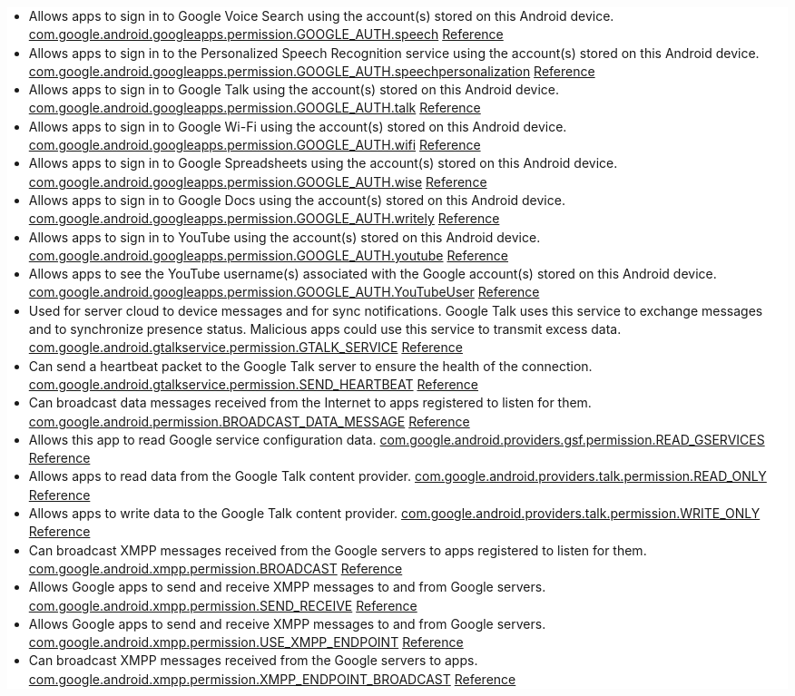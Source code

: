 * Allows apps to sign in to Google Voice Search using the account(s) stored on this Android device. [com.google.android.googleapps.permission.GOOGLE_AUTH.speech](http://androidpermissions.com/permission/) [Reference](https://developer.android.com/reference/android/Manifest.permission.html)
* Allows apps to sign in to the Personalized Speech Recognition service using the account(s) stored on this Android device. [com.google.android.googleapps.permission.GOOGLE_AUTH.speechpersonalization](http://androidpermissions.com/permission/) [Reference](https://developer.android.com/reference/android/Manifest.permission.html)
* Allows apps to sign in to Google Talk using the account(s) stored on this Android device. [com.google.android.googleapps.permission.GOOGLE_AUTH.talk](http://androidpermissions.com/permission/) [Reference](https://developer.android.com/reference/android/Manifest.permission.html)
* Allows apps to sign in to Google Wi-Fi using the account(s) stored on this Android device. [com.google.android.googleapps.permission.GOOGLE_AUTH.wifi](http://androidpermissions.com/permission/) [Reference](https://developer.android.com/reference/android/Manifest.permission.html)
* Allows apps to sign in to Google Spreadsheets using the account(s) stored on this Android device. [com.google.android.googleapps.permission.GOOGLE_AUTH.wise](http://androidpermissions.com/permission/) [Reference](https://developer.android.com/reference/android/Manifest.permission.html)
* Allows apps to sign in to Google Docs using the account(s) stored on this Android device. [com.google.android.googleapps.permission.GOOGLE_AUTH.writely](http://androidpermissions.com/permission/) [Reference](https://developer.android.com/reference/android/Manifest.permission.html)
* Allows apps to sign in to YouTube using the account(s) stored on this Android device.  [com.google.android.googleapps.permission.GOOGLE_AUTH.youtube](http://androidpermissions.com/permission/) [Reference](https://developer.android.com/reference/android/Manifest.permission.html)
* Allows apps to see the YouTube username(s) associated with the Google account(s) stored on this Android device.  [com.google.android.googleapps.permission.GOOGLE_AUTH.YouTubeUser](http://androidpermissions.com/permission/) [Reference](https://developer.android.com/reference/android/Manifest.permission.html)
* Used for server cloud to device messages and for sync notifications. Google Talk uses this service to exchange messages and to synchronize presence status. Malicious apps could use this service to transmit excess data. [com.google.android.gtalkservice.permission.GTALK_SERVICE](http://androidpermissions.com/permission/) [Reference](https://developer.android.com/reference/android/Manifest.permission.html)
* Can send a heartbeat packet to the Google Talk server to ensure the health of the connection. [com.google.android.gtalkservice.permission.SEND_HEARTBEAT](http://androidpermissions.com/permission/) [Reference](https://developer.android.com/reference/android/Manifest.permission.html)
* Can broadcast data messages received from the Internet to apps registered to listen for them.  [com.google.android.permission.BROADCAST_DATA_MESSAGE](http://androidpermissions.com/permission/) [Reference](https://developer.android.com/reference/android/Manifest.permission.html)
* Allows this app to read Google service configuration data. [com.google.android.providers.gsf.permission.READ_GSERVICES](http://androidpermissions.com/permission/) [Reference](https://developer.android.com/reference/android/Manifest.permission.html)
* Allows apps to read data from the Google Talk content provider. [com.google.android.providers.talk.permission.READ_ONLY](http://androidpermissions.com/permission/) [Reference](https://developer.android.com/reference/android/Manifest.permission.html)
* Allows apps to write data to the Google Talk content provider. [com.google.android.providers.talk.permission.WRITE_ONLY](http://androidpermissions.com/permission/) [Reference](https://developer.android.com/reference/android/Manifest.permission.html)
* Can broadcast XMPP messages received from the Google servers to apps registered to listen for them. [com.google.android.xmpp.permission.BROADCAST](http://androidpermissions.com/permission/) [Reference](https://developer.android.com/reference/android/Manifest.permission.html)
* Allows Google apps to send and receive XMPP messages to and from Google servers. [com.google.android.xmpp.permission.SEND_RECEIVE](http://androidpermissions.com/permission/) [Reference](https://developer.android.com/reference/android/Manifest.permission.html)
* Allows Google apps to send and receive XMPP messages to and from Google servers. [com.google.android.xmpp.permission.USE_XMPP_ENDPOINT](http://androidpermissions.com/permission/) [Reference](https://developer.android.com/reference/android/Manifest.permission.html)
* Can broadcast XMPP messages received from the Google servers to apps. [com.google.android.xmpp.permission.XMPP_ENDPOINT_BROADCAST](http://androidpermissions.com/permission/) [Reference](https://developer.android.com/reference/android/Manifest.permission.html)
